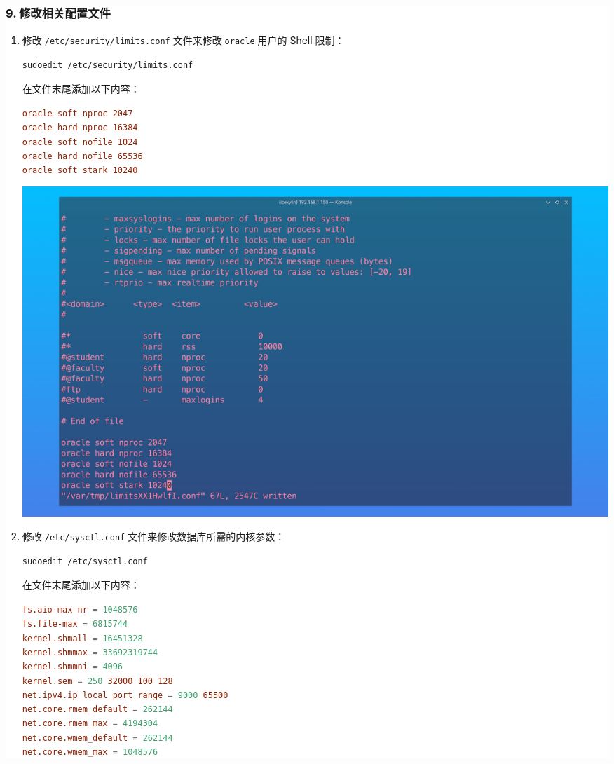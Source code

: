 ### 9. 修改相关配置文件

1. 修改 `/etc/security/limits.conf` 文件来修改 `oracle` 用户的 Shell 限制：

   ```sh
   sudoedit /etc/security/limits.conf
   ```

   在文件末尾添加以下内容：

   ```conf
   oracle soft nproc 2047
   oracle hard nproc 16384
   oracle soft nofile 1024
   oracle hard nofile 65536
   oracle soft stark 10240
   ```

   ![config-1](../static/exclusive/oracle/config-1.png)

2. 修改 `/etc/sysctl.conf` 文件来修改数据库所需的内核参数：

   ```sh
   sudoedit /etc/sysctl.conf
   ```

   在文件末尾添加以下内容：

   ```conf
   fs.aio-max-nr = 1048576
   fs.file-max = 6815744
   kernel.shmall = 16451328
   kernel.shmmax = 33692319744
   kernel.shmmni = 4096
   kernel.sem = 250 32000 100 128
   net.ipv4.ip_local_port_range = 9000 65500
   net.core.rmem_default = 262144
   net.core.rmem_max = 4194304
   net.core.wmem_default = 262144
   net.core.wmem_max = 1048576
   ```
